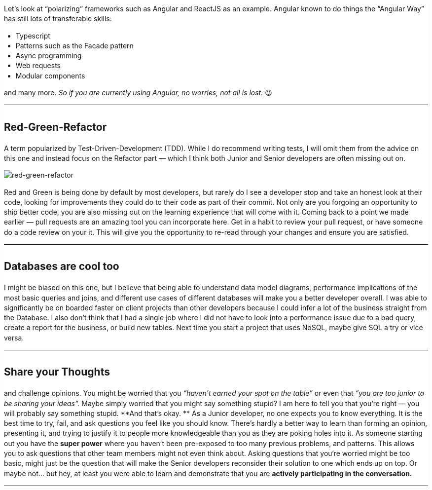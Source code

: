 Let’s look at “polarizing” frameworks such as Angular and ReactJS as an example. Angular known to do things the “Angular Way” has still lots of transferable skills:

- Typescript
- Patterns such as the Facade pattern
- Async programming
- Web requests
- Modular components

and many more.
_So if you are currently using Angular, no worries, not all is lost._ 😉

---

## Red-Green-Refactor

A term popularized by Test-Driven-Development (TDD). While I do recommend writing tests, I will omit them from the advice on this one and instead focus on the Refactor part — which I think both Junior and Senior developers are often missing out on.

![red-green-refactor](/assets/what-i-wish-i-knew-when-starting-out-as-a-software-developer/red-green-refactor.jpeg)

Red and Green is being done by default by most developers, but rarely do I see a developer stop and take an honest look at their code, looking for improvements they could do to their code as part of their commit. Not only are you forgoing an opportunity to ship better code, you are also missing out on the learning experience that will come with it. Coming back to a point we made earlier — pull requests are an amazing tool you can incorporate here. Get in a habit to review your pull request, or have someone do a code review on your it. This will give you the opportunity to re-read through your changes and ensure you are satisfied.

---

## Databases are cool too

I might be biased on this one, but I believe that being able to understand data model diagrams, performance implications of the most basic queries and joins, and different use cases of different databases will make you a better developer overall. I was able to significantly be on boarded faster on client projects than other developers because I could infer a lot of the business straight from the Database. I also don’t think that I had a single job where I did not have to look into a performance issue due to a bad query, create a report for the business, or build new tables. Next time you start a project that uses NoSQL, maybe give SQL a try or vice versa.

---

## Share your Thoughts

and challenge opinions. You might be worried that you _“haven’t earned your spot on the table”_ or even that _“you are too junior to be sharing your ideas”._
Maybe simply worried that you might say something stupid? I am here to tell you that you’re right — you will probably say something stupid. **And that’s okay. **
As a Junior developer, no one expects you to know everything. It is the best time to try, fail, and ask questions you feel like you should know.
There’s hardly a better way to learn than forming an opinion, presenting it, and trying to justify it to people more knowledgeable than you as they are poking holes into it.
As someone starting out you have the **super power** where you haven’t been pre-exposed to too many previous problems, and patterns.
This allows you to ask questions that other team members might not even think about. Asking questions that you‘re worried might be too basic,
might just be the question that will make the Senior developers reconsider their solution to one which ends up on top. Or maybe not… but hey,
at least you were able to learn and demonstrate that you are **actively participating in the conversation.**

---